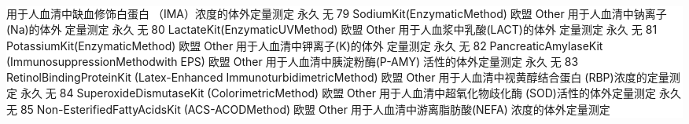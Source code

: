 用于人血清中缺血修饰白蛋白
（IMA）浓度的体外定量测定
永久
无
79
SodiumKit(EnzymaticMethod)
欧盟
Other
用于人血清中钠离子(Na)的体外
定量测定
永久
无
80
LactateKit(EnzymaticUVMethod)
欧盟
Other
用于人血浆中乳酸(LACT)的体外
定量测定
永久
无
81
PotassiumKit(EnzymaticMethod)
欧盟
Other
用于人血清中钾离子(K)的体外
定量测定
永久
无
82
PancreaticAmylaseKit
(ImmunosuppressionMethodwith
EPS)
欧盟
Other
用于人血清中胰淀粉酶(P-AMY)
活性的体外定量测定
永久
无
83
RetinolBindingProteinKit
(Latex-Enhanced
ImmunoturbidimetricMethod)
欧盟
Other
用于人血清中视黄醇结合蛋白
(RBP)浓度的定量测定
永久
无
84
SuperoxideDismutaseKit
(ColorimetricMethod)
欧盟
Other
用于人血清中超氧化物歧化酶
(SOD)活性的体外定量测定
永久
无
85
Non-EsterifiedFattyAcidsKit
(ACS-ACODMethod)
欧盟
Other
用于人血清中游离脂肪酸(NEFA)
浓度的体外定量测定